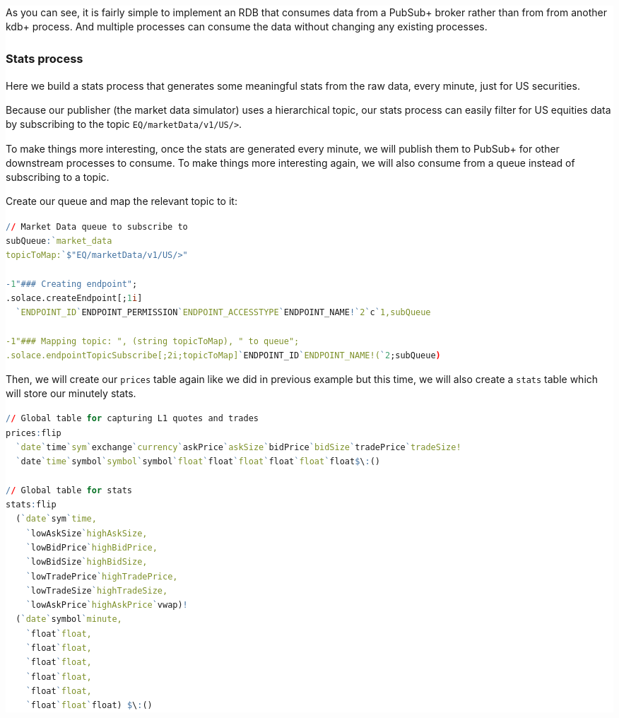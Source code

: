 As you can see, it is fairly simple to implement an RDB that consumes data from a PubSub+ broker rather than from from another kdb+ process. 
And multiple processes can consume the data without changing any existing processes. 


### Stats process

Here we build a stats process that generates some meaningful stats from the raw data, every minute, just for US securities. 

Because our publisher (the market data simulator) uses a hierarchical topic, our stats process can easily filter for US equities data by subscribing to the topic `EQ/marketData/v1/US/>`. 

To make things more interesting, once the stats are generated every minute, we will publish them to PubSub+ for other downstream processes to consume. To make things more interesting again, we will also consume from a queue instead of subscribing to a topic.

Create our queue and map the relevant topic to it:

```q
// Market Data queue to subscribe to
subQueue:`market_data
topicToMap:`$"EQ/marketData/v1/US/>"

-1"### Creating endpoint";
.solace.createEndpoint[;1i]
  `ENDPOINT_ID`ENDPOINT_PERMISSION`ENDPOINT_ACCESSTYPE`ENDPOINT_NAME!`2`c`1,subQueue

-1"### Mapping topic: ", (string topicToMap), " to queue";
.solace.endpointTopicSubscribe[;2i;topicToMap]`ENDPOINT_ID`ENDPOINT_NAME!(`2;subQueue)
```

Then, we will create our `prices` table again like we did in previous example but this time, we will also create a `stats` table which will store our minutely stats.

```q
// Global table for capturing L1 quotes and trades
prices:flip
  `date`time`sym`exchange`currency`askPrice`askSize`bidPrice`bidSize`tradePrice`tradeSize!
  `date`time`symbol`symbol`symbol`float`float`float`float`float`float$\:()

// Global table for stats
stats:flip 
  (`date`sym`time,
    `lowAskSize`highAskSize,
    `lowBidPrice`highBidPrice,
    `lowBidSize`highBidSize,
    `lowTradePrice`highTradePrice,
    `lowTradeSize`highTradeSize,
    `lowAskPrice`highAskPrice`vwap)!
  (`date`symbol`minute,
    `float`float,
    `float`float,
    `float`float,
    `float`float,
    `float`float,
    `float`float`float) $\:()
```
